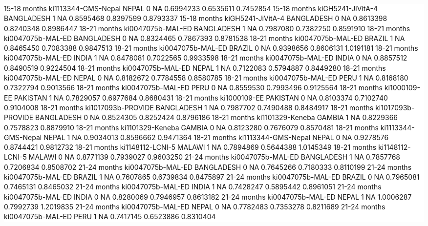 15-18 months   ki1113344-GMS-Nepal       NEPAL        0                    NA                0.6994233   0.6535611   0.7452854
15-18 months   kiGH5241-JiVitA-4         BANGLADESH   1                    NA                0.8595468   0.8397599   0.8793337
15-18 months   kiGH5241-JiVitA-4         BANGLADESH   0                    NA                0.8613398   0.8240348   0.8986447
18-21 months   ki0047075b-MAL-ED         BANGLADESH   1                    NA                0.7987080   0.7382250   0.8591910
18-21 months   ki0047075b-MAL-ED         BANGLADESH   0                    NA                0.8324465   0.7867393   0.8781538
18-21 months   ki0047075b-MAL-ED         BRAZIL       1                    NA                0.8465450   0.7083388   0.9847513
18-21 months   ki0047075b-MAL-ED         BRAZIL       0                    NA                0.9398656   0.8606131   1.0191181
18-21 months   ki0047075b-MAL-ED         INDIA        1                    NA                0.8478081   0.7022565   0.9933598
18-21 months   ki0047075b-MAL-ED         INDIA        0                    NA                0.8857512   0.8490519   0.9224504
18-21 months   ki0047075b-MAL-ED         NEPAL        1                    NA                0.7122083   0.5794887   0.8449280
18-21 months   ki0047075b-MAL-ED         NEPAL        0                    NA                0.8182672   0.7784558   0.8580785
18-21 months   ki0047075b-MAL-ED         PERU         1                    NA                0.8168180   0.7322794   0.9013566
18-21 months   ki0047075b-MAL-ED         PERU         0                    NA                0.8559530   0.7993496   0.9125564
18-21 months   ki1000109-EE              PAKISTAN     1                    NA                0.7829057   0.6977684   0.8680431
18-21 months   ki1000109-EE              PAKISTAN     0                    NA                0.8103374   0.7102740   0.9104008
18-21 months   ki1017093b-PROVIDE        BANGLADESH   1                    NA                0.7987702   0.7490488   0.8484917
18-21 months   ki1017093b-PROVIDE        BANGLADESH   0                    NA                0.8524305   0.8252424   0.8796186
18-21 months   ki1101329-Keneba          GAMBIA       1                    NA                0.8229366   0.7578823   0.8879910
18-21 months   ki1101329-Keneba          GAMBIA       0                    NA                0.8123280   0.7676079   0.8570481
18-21 months   ki1113344-GMS-Nepal       NEPAL        1                    NA                0.9034013   0.8596662   0.9471364
18-21 months   ki1113344-GMS-Nepal       NEPAL        0                    NA                0.9278576   0.8744421   0.9812732
18-21 months   ki1148112-LCNI-5          MALAWI       1                    NA                0.7894869   0.5644388   1.0145349
18-21 months   ki1148112-LCNI-5          MALAWI       0                    NA                0.8771139   0.7939027   0.9603250
21-24 months   ki0047075b-MAL-ED         BANGLADESH   1                    NA                0.7857768   0.7206834   0.8508702
21-24 months   ki0047075b-MAL-ED         BANGLADESH   0                    NA                0.7645266   0.7180333   0.8110199
21-24 months   ki0047075b-MAL-ED         BRAZIL       1                    NA                0.7607865   0.6739834   0.8475897
21-24 months   ki0047075b-MAL-ED         BRAZIL       0                    NA                0.7965081   0.7465131   0.8465032
21-24 months   ki0047075b-MAL-ED         INDIA        1                    NA                0.7428247   0.5895442   0.8961051
21-24 months   ki0047075b-MAL-ED         INDIA        0                    NA                0.8280069   0.7946957   0.8613182
21-24 months   ki0047075b-MAL-ED         NEPAL        1                    NA                1.0006287   0.7992739   1.2019835
21-24 months   ki0047075b-MAL-ED         NEPAL        0                    NA                0.7782483   0.7353278   0.8211689
21-24 months   ki0047075b-MAL-ED         PERU         1                    NA                0.7417145   0.6523886   0.8310404